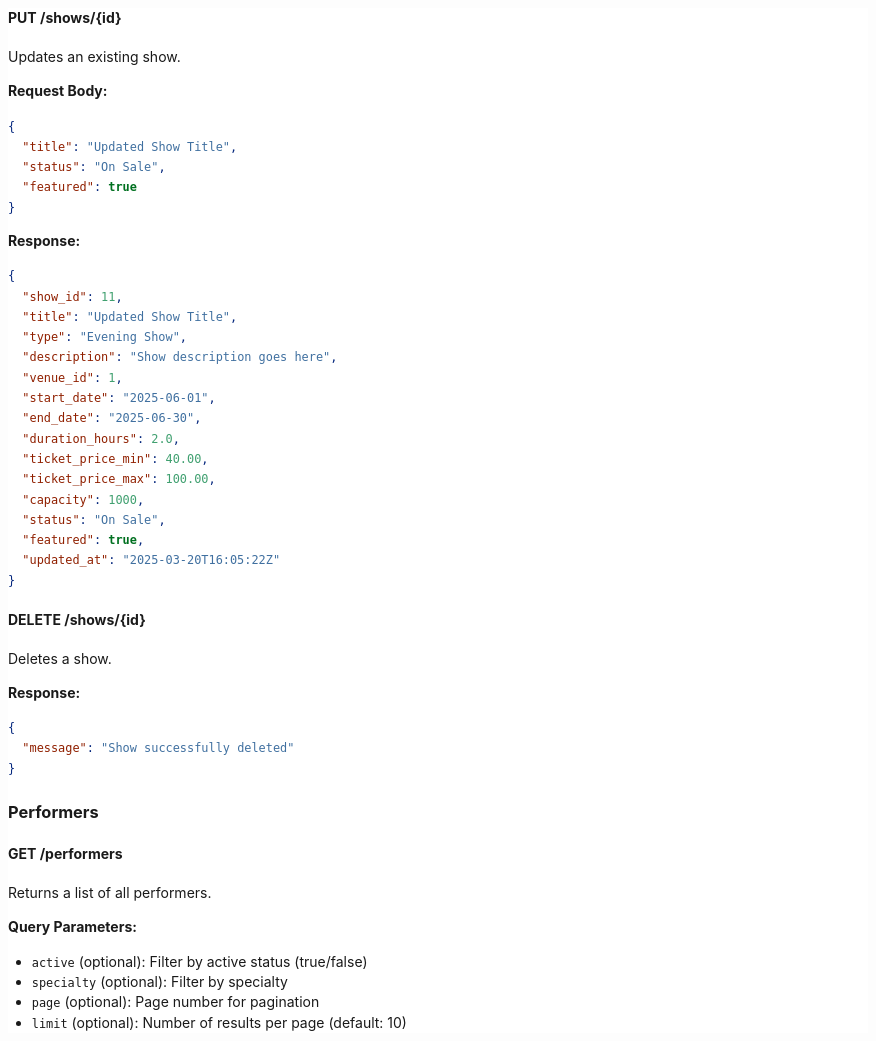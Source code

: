 #### PUT /shows/{id}

Updates an existing show.

**Request Body:**

```json
{
  "title": "Updated Show Title",
  "status": "On Sale",
  "featured": true
}
```

**Response:**

```json
{
  "show_id": 11,
  "title": "Updated Show Title",
  "type": "Evening Show",
  "description": "Show description goes here",
  "venue_id": 1,
  "start_date": "2025-06-01",
  "end_date": "2025-06-30",
  "duration_hours": 2.0,
  "ticket_price_min": 40.00,
  "ticket_price_max": 100.00,
  "capacity": 1000,
  "status": "On Sale",
  "featured": true,
  "updated_at": "2025-03-20T16:05:22Z"
}
```

#### DELETE /shows/{id}

Deletes a show.

**Response:**

```json
{
  "message": "Show successfully deleted"
}
```

### Performers

#### GET /performers

Returns a list of all performers.

**Query Parameters:**

- `active` (optional): Filter by active status (true/false)
- `specialty` (optional): Filter by specialty
- `page` (optional): Page number for pagination
- `limit` (optional): Number of results per page (default: 10)
